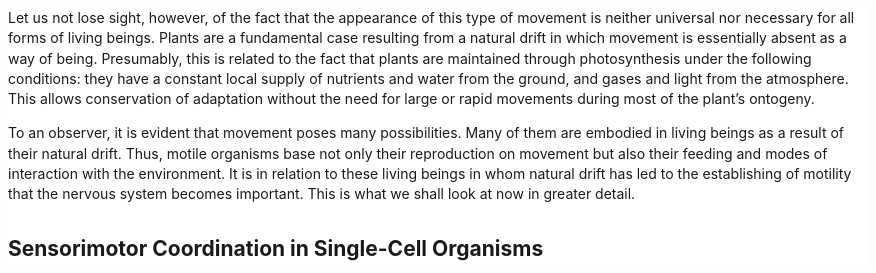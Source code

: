 Let us not lose sight, however, of the fact that the appearance of this type of movement is neither universal nor necessary for all forms of living beings. Plants are a fundamental case resulting from a natural drift in which movement is essentially absent as a way of being. Presumably, this is related to the fact that plants are maintained through photosynthesis under the following conditions: they have a constant local supply of nutrients and water from the ground, and gases and light from the atmosphere. This allows conservation of adaptation without the need for large or rapid movements during most of the plant’s ontogeny.

To an observer, it is evident that movement poses many possibilities. Many of them are embodied in living beings as a result of their natural drift. Thus, motile organisms base not only their reproduction on movement but also their feeding and modes of interaction with the environment. It is in relation to these living beings in whom natural drift has led to the establishing of motility that the nervous system becomes important. This is what we shall look at now in greater detail.

## Sensorimotor Coordination in Single-Cell Organisms

